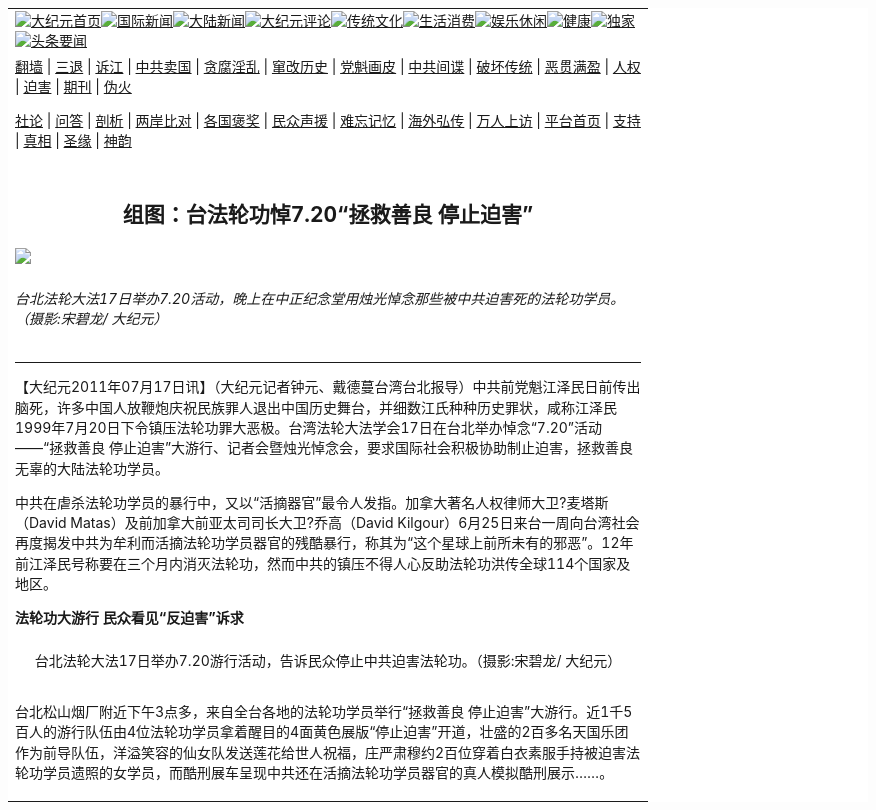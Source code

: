 <a name="1" id="1" target="_blank"></a><span id="1"></span>
<table align=center border="0"><tr><td colspan="2" VALIGN=TOP><a href="https://github.com/1992513/djy/blob/master/gb/nf1351518.md#1"><img src="https://raw.githubusercontent.com/1992513/www/master/t/djy/1.jpg" title="大纪元首页" alt="大纪元首页"></a><a href="https://github.com/1992513/djy/blob/master/gb/n24hr.md#1"><img src="https://raw.githubusercontent.com/1992513/www/master/t/djy/3.jpg" title="国际新闻" alt="国际新闻"></a><a href="https://github.com/1992513/djy/blob/master/gb/nsc413.md#1"><img src="https://raw.githubusercontent.com/1992513/www/master/t/djy/4.jpg" title="大陆新闻" alt="大陆新闻"></a><a href="https://github.com/1992513/djy/blob/master/gb/news392.md#1"><img src="https://raw.githubusercontent.com/1992513/www/master/t/djy/5.jpg" title="大纪元评论" alt="大纪元评论"></a><a href="https://github.com/1992513/djy/blob/master/gb/news2007.md#1"><img src="https://raw.githubusercontent.com/1992513/www/master/t/djy/6.jpg" title="传统文化" alt="传统文化"></a><a href="https://github.com/1992513/djy/blob/master/gb/news2008.md#1"><img src="https://raw.githubusercontent.com/1992513/www/master/t/djy/7.jpg" title="生活消费" alt="生活消费"></a><a href="https://github.com/1992513/djy/blob/master/gb/ncyule.md#1"><img src="https://raw.githubusercontent.com/1992513/www/master/t/djy/8.jpg" title="娱乐休闲" alt="娱乐休闲"></a><a href="https://github.com/1992513/djy/blob/master/gb/nsc1002.md#1"><img src="https://raw.githubusercontent.com/1992513/www/master/t/djy/9.jpg" title="健康" alt="健康"></a><a href="https://github.com/1992513/djy/blob/master/gb/nf6092.md#1"><img src="https://raw.githubusercontent.com/1992513/www/master/t/djy/10a.jpg" title="独家" alt="独家"></a><a href="https://github.com/1992513/djy/blob/master/gb/nf4514.md#1"><img src="https://raw.githubusercontent.com/1992513/www/master/t/djy/12a.jpg" title="头条要闻" alt="头条要闻"></a></td></tr>
<tr><td colspan="2" VALIGN=TOP><a target="_blank" href="https://github.com/1992513/www/blob/master/README.md?zsrh#1">翻墙</a> | <a target="_blank" href="https://github.com/1992513/djy/blob/master/gb/nf5657.md#1">三退</a> | <a target="_blank" href="https://github.com/1992513/djy/blob/master/gb/nf6124.md#1">诉江</a> | <a target="_blank" href="https://github.com/1992513/djy/blob/master/gb/nf1176117.md#1">中共卖国</a> | <a target="_blank" href="https://github.com/1992513/djy/blob/master/gb/nf5773.md#1">贪腐淫乱</a> | <a target="_blank" href="https://github.com/1992513/djy/blob/master/gb/nf1176115.md#1">窜改历史</a> | <a target="_blank" href="https://github.com/1992513/djy/blob/master/gb/nf1176107.md#1">党魁画皮</a> | <a target="_blank" href="https://github.com/1992513/djy/blob/master/gb/nf1320400.md#1">中共间谍</a> | <a target="_blank" href="https://github.com/1992513/djy/blob/master/gb/nf1176114.md#1">破坏传统</a> | <a target="_blank" href="https://github.com/1992513/ntdtv/blob/master/gb/prog447_1.md#1">恶贯满盈</a> | <a target="_blank" href="https://github.com/1992513/djy/blob/master/gb/ncid278.md#1">人权</a> | <a target="_blank" href="https://github.com/1992513/djy/blob/master/gb/nf1176111.md#1">迫害</a> | <a target="_blank" href="https://gitlab.com/szzdlab/mh-qikan/blob/master/README.md#1">期刊</a> | <a target="_blank" href="https://github.com/1992513/djy/blob/master/gb/nf5562.md#1">伪火</a></p><p><a target="_blank" href="https://github.com/1992513/djy/blob/master/gb/9p.md#1">社论</a> | <a target="_blank" href="https://github.com/1992513/djy/blob/master/gb/nf4378.md#1">问答</a> | <a target="_blank" href="https://github.com/1992513/djy/blob/master/gb/nf5792.md#1">剖析</a> | <a target="_blank" href="https://github.com/1992513/djy/blob/master/gb/nf5735.md#1">两岸比对</a> | <a target="_blank" href="https://github.com/1992513/djy/blob/master/gb/nf6119.md#1">各国褒奖</a> | <a target="_blank" href="https://github.com/1992513/djy/blob/master/gb/nf6120.md#1">民众声援</a> | <a target="_blank" href="https://github.com/1992513/djy/blob/master/gb/nf1188594.md#1">难忘记忆</a> | <a target="_blank" href="https://github.com/1992513/djy/blob/master/gb/nf3180.md#1">海外弘传</a> | <a target="_blank" href="https://github.com/1992513/djy/blob/master/gb/nf5410.md#1">万人上访</a> | <a target="_blank" href="https://github.com/1992513/www/blob/master/README.md?zsrh#1">平台首页</a> | <a target="_blank" href="https://github.com/1992513/djy/blob/master/gb/nf4386.md#1">支持</a> | <a target="_blank" href="https://github.com/1992513/djy/blob/master/gb/nf4389.md#1">真相</a> | <a target="_blank" href="https://github.com/1992513/djy/blob/master/gb/nf5790.md#1">圣缘</a> | <a target="_blank" href="https://github.com/1992513/djy/blob/master/gb/nf4786.md#1">神韵</a></td></tr>
<tr><td VALIGN=TOP width="626"><h2 align=center>组图：台法轮功悼7.20“拯救善良 停止迫害”</h2>
<img width="600" src="https://i.epochtimes.com/assets/uploads/2011/07/110717091820100311-600x400.jpg" />
<h6>台北法轮大法17日举办7.20活动，晚上在中正纪念堂用烛光悼念那些被中共迫害死的法轮功学员。（摄影:宋碧龙/ 大纪元）
</h6>
<hr>
<p>【大纪元2011年07月17日讯】（大纪元记者钟元、戴德蔓台湾台北报导）中共前党魁江泽民日前传出脑死，许多中国人放鞭炮庆祝民族罪人退出中国历史舞台，并细数江氏种种历史罪状，咸称江泽民1999年7月20日下令镇压法轮功罪大恶极。台湾法轮大法学会17日在台北举办悼念“7.20”活动——“拯救善良 停止迫害”大游行、记者会暨烛光悼念会，要求国际社会积极协助制止迫害，拯救善良无辜的大陆法轮功学员。</p>
<p>中共在虐杀法轮功学员的暴行中，又以“活摘器官”最令人发指。加拿大著名人权律师大卫?麦塔斯（David Matas）及前加拿大前亚太司司长大卫?乔高（David Kilgour）6月25日来台一周向台湾社会再度揭发中共为牟利而活摘法轮功学员器官的残酷暴行，称其为“这个星球上前所未有的邪恶”。12年前江泽民号称要在三个月内消灭法轮功，然而中共的镇压不得人心反助法轮功洪传全球114个国家及地区。</p>
<p><B>法轮功大游行 民众看见“反迫害”诉求 </B></p>
<p><p></p>
<div style="line-height: 90%; text-align: center;">
	<ahref=" https://www.epochtimes.com/assets/uploads/2013/11/110717095840100311-450x299.jpg" target="_blank" rel="noreferrer noopener"> <img loading="lazy" decoding="async" src="https://www.epochtimes.com/assets/uploads/2013/11/110717095840100311-450x299.jpg" alt="" title="" width="450" b="299"
	class="size-medium wp-image-7734989" /></a><br /><span class="bn12">台北法轮大法17日举办7.20游行活动，告诉民众停止中共迫害法轮功。（摄影:宋碧龙/ 大纪元）</span></div>
<p><br />台北松山烟厂附近下午3点多，来自全台各地的法轮功学员举行“拯救善良 停止迫害”大游行。近1千5百人的游行队伍由4位法轮功学员拿着醒目的4面黄色展版“停止迫害”开道，壮盛的2百多名天国乐团作为前导队伍，洋溢笑容的仙女队发送莲花给世人祝福，庄严肃穆约2百位穿着白衣素服手持被迫害法轮功学员遗照的女学员，而酷刑展车呈现中共还在活摘法轮功学员器官的真人模拟酷刑展示&#8230;&#8230;。<br /></p>